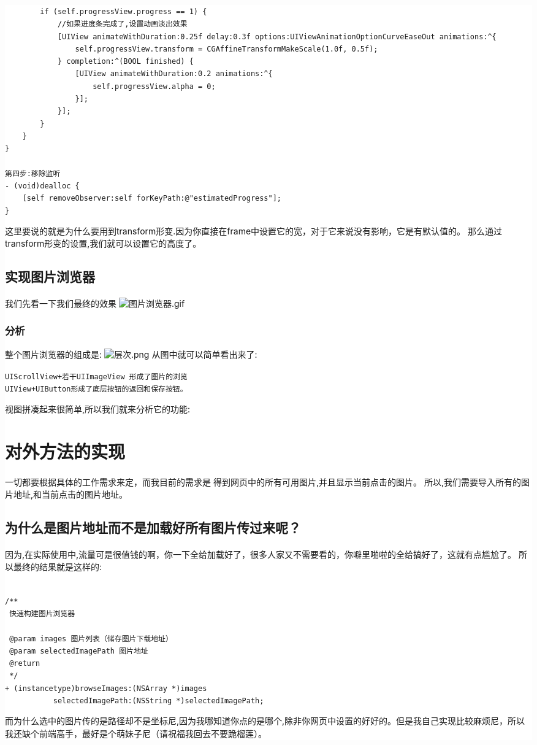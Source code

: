 ```
        if (self.progressView.progress == 1) {
            //如果进度条完成了,设置动画淡出效果
            [UIView animateWithDuration:0.25f delay:0.3f options:UIViewAnimationOptionCurveEaseOut animations:^{
                self.progressView.transform = CGAffineTransformMakeScale(1.0f, 0.5f);
            } completion:^(BOOL finished) {
                [UIView animateWithDuration:0.2 animations:^{
                    self.progressView.alpha = 0; 
                }];
            }];
        }
    }
}

第四步:移除监听
- (void)dealloc {
    [self removeObserver:self forKeyPath:@"estimatedProgress"];
}
```
这里要说的就是为什么要用到transform形变.因为你直接在frame中设置它的宽，对于它来说没有影响，它是有默认值的。
那么通过transform形变的设置,我们就可以设置它的高度了。

## 实现图片浏览器
我们先看一下我们最终的效果
![图片浏览器.gif](http://upload-images.jianshu.io/upload_images/1120896-49bfdd7e7bd88b3a.gif?imageMogr2/auto-orient/strip%7CimageView2/2/w/300)

### 分析
整个图片浏览器的组成是:
![层次.png](http://upload-images.jianshu.io/upload_images/1120896-652ed97354a4357e.png?imageMogr2/auto-orient/strip%7CimageView2/2/w/200)
从图中就可以简单看出来了:
```
UIScrollView+若干UIImageView 形成了图片的浏览
UIView+UIButton形成了底层按钮的返回和保存按钮。
```
视图拼凑起来很简单,所以我们就来分析它的功能:
# 对外方法的实现
一切都要根据具体的工作需求来定，而我目前的需求是 得到网页中的所有可用图片,并且显示当前点击的图片。
所以,我们需要导入所有的图片地址,和当前点击的图片地址。
## 为什么是图片地址而不是加载好所有图片传过来呢？
因为,在实际使用中,流量可是很值钱的啊，你一下全给加载好了，很多人家又不需要看的，你噼里啪啦的全给搞好了，这就有点尴尬了。
所以最终的结果就是这样的:
```

/**
 快速构建图片浏览器

 @param images 图片列表（储存图片下载地址）
 @param selectedImagePath 图片地址
 @return 
 */
+ (instancetype)browseImages:(NSArray *)images
           selectedImagePath:(NSString *)selectedImagePath;
```
而为什么选中的图片传的是路径却不是坐标尼,因为我哪知道你点的是哪个,除非你网页中设置的好好的。但是我自己实现比较麻烦尼，所以我还缺个前端高手，最好是个萌妹子尼（请祝福我回去不要跪榴莲）。

